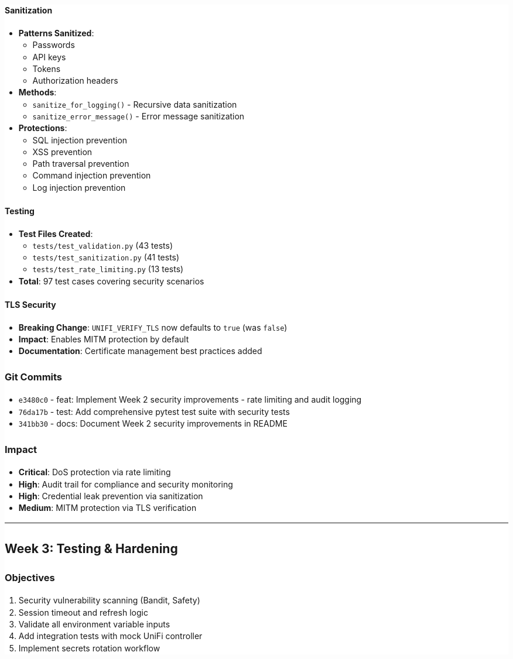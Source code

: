 #### Sanitization
- **Patterns Sanitized**:
  - Passwords
  - API keys
  - Tokens
  - Authorization headers
- **Methods**:
  - `sanitize_for_logging()` - Recursive data sanitization
  - `sanitize_error_message()` - Error message sanitization
- **Protections**:
  - SQL injection prevention
  - XSS prevention
  - Path traversal prevention
  - Command injection prevention
  - Log injection prevention

#### Testing
- **Test Files Created**:
  - `tests/test_validation.py` (43 tests)
  - `tests/test_sanitization.py` (41 tests)
  - `tests/test_rate_limiting.py` (13 tests)
- **Total**: 97 test cases covering security scenarios

#### TLS Security
- **Breaking Change**: `UNIFI_VERIFY_TLS` now defaults to `true` (was `false`)
- **Impact**: Enables MITM protection by default
- **Documentation**: Certificate management best practices added

### Git Commits
- `e3480c0` - feat: Implement Week 2 security improvements - rate limiting and audit logging
- `76da17b` - test: Add comprehensive pytest test suite with security tests
- `341bb30` - docs: Document Week 2 security improvements in README

### Impact
- **Critical**: DoS protection via rate limiting
- **High**: Audit trail for compliance and security monitoring
- **High**: Credential leak prevention via sanitization
- **Medium**: MITM protection via TLS verification

---

## Week 3: Testing & Hardening

### Objectives
1. Security vulnerability scanning (Bandit, Safety)
2. Session timeout and refresh logic
3. Validate all environment variable inputs
4. Add integration tests with mock UniFi controller
5. Implement secrets rotation workflow
